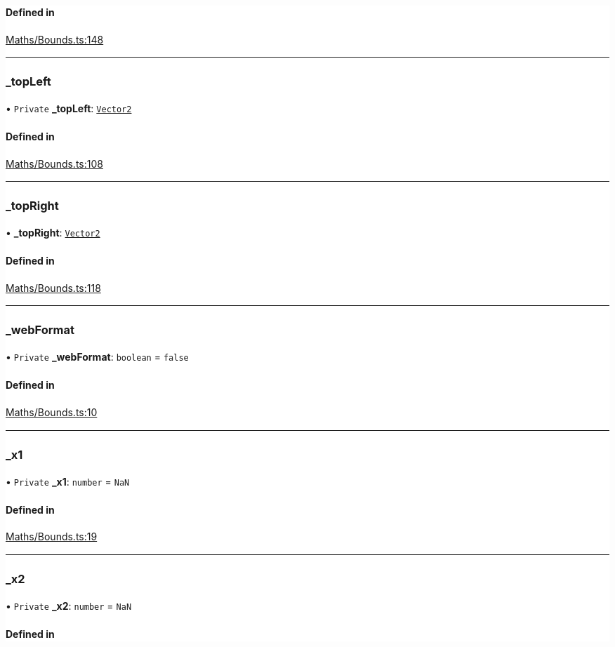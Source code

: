 #### Defined in

[Maths/Bounds.ts:148](https://github.com/JFenlonWork/MooD-Custom-CodeBase-Babel-Ts/blob/7ca3a3b/Code/src/Maths/Bounds.ts#L148)

___

### \_topLeft

• `Private` **\_topLeft**: [`Vector2`](../wiki/Vector2)

#### Defined in

[Maths/Bounds.ts:108](https://github.com/JFenlonWork/MooD-Custom-CodeBase-Babel-Ts/blob/7ca3a3b/Code/src/Maths/Bounds.ts#L108)

___

### \_topRight

• **\_topRight**: [`Vector2`](../wiki/Vector2)

#### Defined in

[Maths/Bounds.ts:118](https://github.com/JFenlonWork/MooD-Custom-CodeBase-Babel-Ts/blob/7ca3a3b/Code/src/Maths/Bounds.ts#L118)

___

### \_webFormat

• `Private` **\_webFormat**: `boolean` = `false`

#### Defined in

[Maths/Bounds.ts:10](https://github.com/JFenlonWork/MooD-Custom-CodeBase-Babel-Ts/blob/7ca3a3b/Code/src/Maths/Bounds.ts#L10)

___

### \_x1

• `Private` **\_x1**: `number` = `NaN`

#### Defined in

[Maths/Bounds.ts:19](https://github.com/JFenlonWork/MooD-Custom-CodeBase-Babel-Ts/blob/7ca3a3b/Code/src/Maths/Bounds.ts#L19)

___

### \_x2

• `Private` **\_x2**: `number` = `NaN`

#### Defined in
